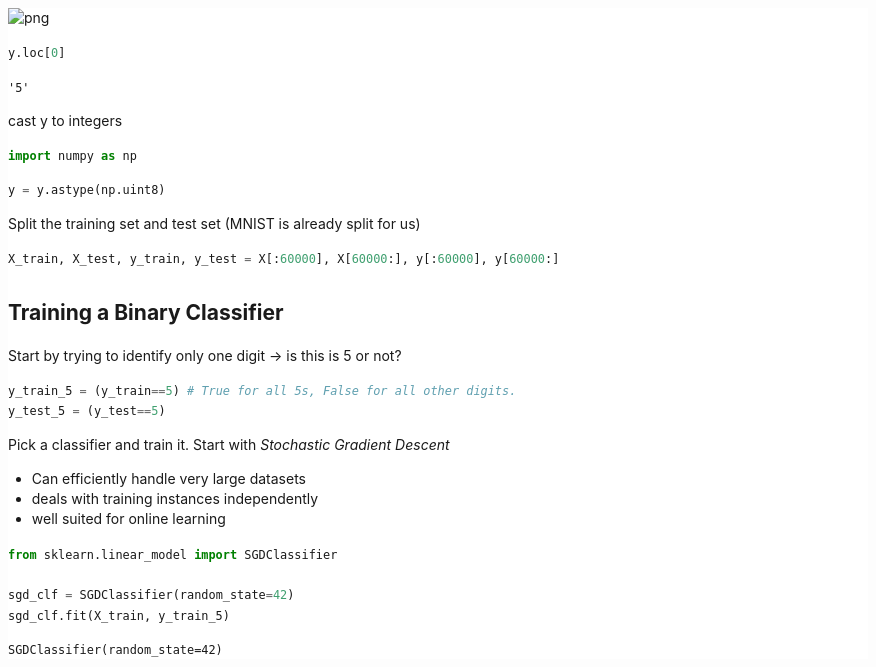
    
![png](Aurelen-Geron%20Chapter%203_8_0.png)
    



```python
y.loc[0]
```




    '5'



cast y to integers


```python
import numpy as np
```


```python
y = y.astype(np.uint8)
```

Split the training set and test set (MNIST is already split for us)


```python
X_train, X_test, y_train, y_test = X[:60000], X[60000:], y[:60000], y[60000:]
```

## Training a Binary Classifier

Start by trying to identify only one digit -> is this is 5 or not? 


```python
y_train_5 = (y_train==5) # True for all 5s, False for all other digits. 
y_test_5 = (y_test==5)
```

Pick a classifier and train it. Start with *Stochastic Gradient Descent*
- Can efficiently handle very large datasets
- deals with training instances independently
- well suited for online learning


```python
from sklearn.linear_model import SGDClassifier

sgd_clf = SGDClassifier(random_state=42)
sgd_clf.fit(X_train, y_train_5)
```




    SGDClassifier(random_state=42)


